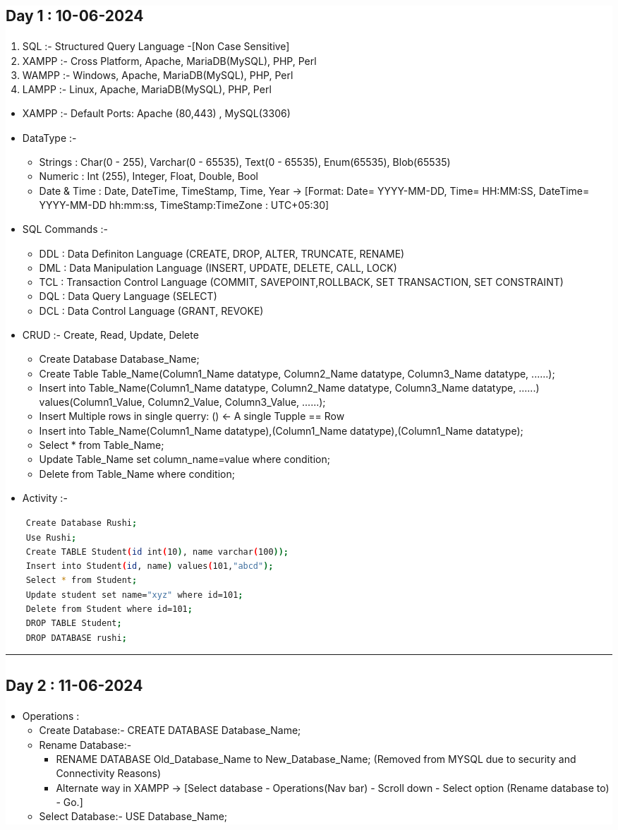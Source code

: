 ## Day 1 : 10-06-2024

1. SQL :- Structured Query Language -[Non Case Sensitive]
2. XAMPP :- Cross Platform, Apache, MariaDB(MySQL), PHP, Perl
3. WAMPP :- Windows, Apache, MariaDB(MySQL), PHP, Perl
4. LAMPP :- Linux, Apache, MariaDB(MySQL), PHP, Perl

- XAMPP :-  Default Ports: Apache (80,443) , MySQL(3306)

- DataType :- 
	- Strings : Char(0 - 255), Varchar(0 - 65535), Text(0 - 65535), Enum(65535), Blob(65535)
	- Numeric : Int (255), Integer, Float, Double, Bool
	- Date & Time : Date, DateTime, TimeStamp, Time, Year -> [Format: Date= YYYY-MM-DD, Time= HH:MM:SS, DateTime= YYYY-MM-DD hh:mm:ss, TimeStamp:TimeZone : UTC+05:30]

- SQL Commands :- 
	- DDL : Data Definiton Language (CREATE, DROP, ALTER, TRUNCATE, RENAME)
	- DML : Data Manipulation Language (INSERT, UPDATE, DELETE, CALL, LOCK)
	- TCL : Transaction Control Language (COMMIT, SAVEPOINT,ROLLBACK, SET TRANSACTION, SET CONSTRAINT)
	- DQL : Data Query Language (SELECT)
	- DCL : Data Control Language (GRANT, REVOKE) 

- CRUD :- Create, Read, Update, Delete
	- Create Database Database_Name;
	- Create Table Table_Name(Column1_Name datatype, Column2_Name datatype, Column3_Name datatype, ......);
	- Insert into Table_Name(Column1_Name datatype, Column2_Name datatype, Column3_Name datatype, ......) values(Column1_Value, Column2_Value, Column3_Value, ......);
	- Insert Multiple rows in single querry: () <- A single Tupple == Row
	- Insert into Table_Name(Column1_Name datatype),(Column1_Name datatype),(Column1_Name datatype);
	- Select * from Table_Name;
	- Update Table_Name set column_name=value where condition;
	- Delete from Table_Name where condition;

- Activity :-
```sh
    Create Database Rushi;
    Use Rushi;
    Create TABLE Student(id int(10), name varchar(100));
    Insert into Student(id, name) values(101,"abcd");
    Select * from Student;
    Update student set name="xyz" where id=101;
    Delete from Student where id=101;
    DROP TABLE Student;
    DROP DATABASE rushi;
```
---

## Day 2 : 11-06-2024

- Operations :
    - Create Database:- CREATE DATABASE Database_Name;
    - Rename Database:- 
      - RENAME DATABASE Old_Database_Name to New_Database_Name; (Removed from MYSQL due to security and Connectivity Reasons) 
      - Alternate way in XAMPP -> [Select database - Operations(Nav bar) - Scroll down - Select option (Rename database to) - Go.]
    - Select Database:- USE Database_Name;
